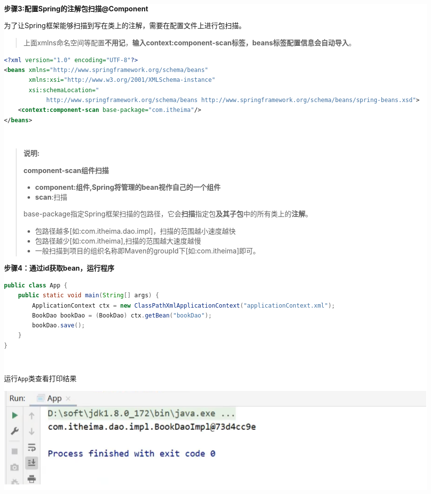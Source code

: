 **步骤3:配置Spring的注解包扫描@Component**

为了让Spring框架能够扫描到写在类上的注解，需要在配置文件上进行包扫描。

> 上面xmlns命名空间等配置**不用记**，**输入context:component-scan标签，beans标签配置信息会自动导入**。

```XML
<?xml version="1.0" encoding="UTF-8"?>
<beans xmlns="http://www.springframework.org/schema/beans"
       xmlns:xsi="http://www.w3.org/2001/XMLSchema-instance"
       xsi:schemaLocation="
            http://www.springframework.org/schema/beans http://www.springframework.org/schema/beans/spring-beans.xsd">
    <context:component-scan base-package="com.itheima"/>
</beans>
```

![点击并拖拽以移动](data:image/gif;base64,R0lGODlhAQABAPABAP///wAAACH5BAEKAAAALAAAAAABAAEAAAICRAEAOw==)

> **说明:**
>
> **component-scan组件扫描**
>
> - **component:**组件,Spring将管理的**bean视作自己的一个组件**
> - **scan**:扫描
>
> base-package指定Spring框架扫描的包路径，它会**扫描**指定包**及其子包**中的所有类上的**注解**。
>
> - 包路径越多[如:com.itheima.dao.impl]，扫描的范围越小速度越快
> - 包路径越少[如:com.itheima],扫描的范围越大速度越慢
> - 一般扫描到项目的组织名称即Maven的groupId下[如:com.itheima]即可。

**步骤4：通过id获取bean，运行程序**

```java
public class App {
    public static void main(String[] args) {
        ApplicationContext ctx = new ClassPathXmlApplicationContext("applicationContext.xml");
        BookDao bookDao = (BookDao) ctx.getBean("bookDao");
        bookDao.save();
    }
}
```

![点击并拖拽以移动](data:image/gif;base64,R0lGODlhAQABAPABAP///wAAACH5BAEKAAAALAAAAAABAAEAAAICRAEAOw==)



运行`App`类查看打印结果

![img](【Java笔记+踩坑】Spring基础2——IOC,DI注解开发、整合Mybatis,Junit.assets/11092d5df901dc10587d5770240c98b2.png)
